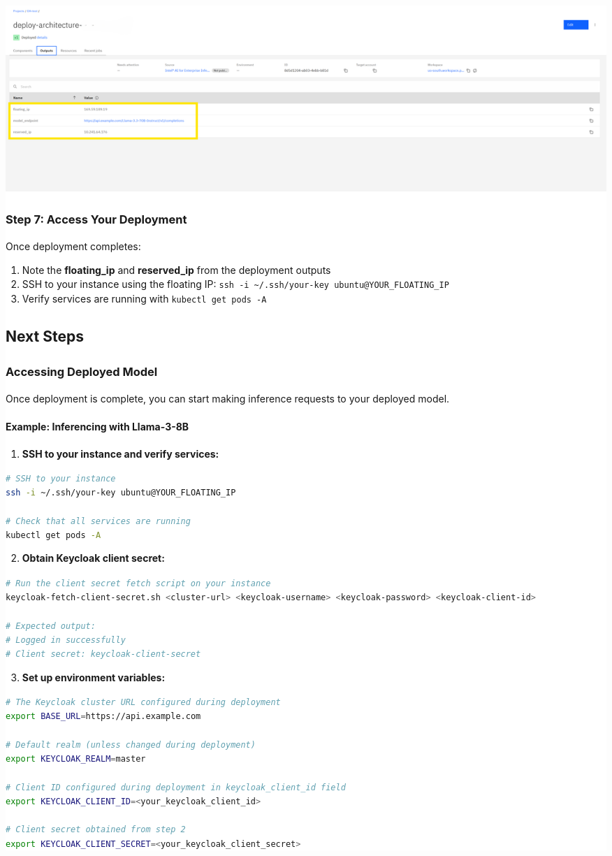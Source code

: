 ![Output Section](assets/quickstart/output_section.png)

### Step 7: Access Your Deployment
Once deployment completes:
1. Note the **floating_ip** and **reserved_ip** from the deployment outputs
2. SSH to your instance using the floating IP: `ssh -i ~/.ssh/your-key ubuntu@YOUR_FLOATING_IP`
3. Verify services are running with `kubectl get pods -A`

## Next Steps

### Accessing Deployed Model

Once deployment is complete, you can start making inference requests to your deployed model.

#### Example: Inferencing with Llama-3-8B

1. **SSH to your instance and verify services:**
```bash
# SSH to your instance
ssh -i ~/.ssh/your-key ubuntu@YOUR_FLOATING_IP

# Check that all services are running
kubectl get pods -A
```

2. **Obtain Keycloak client secret:**
```bash
# Run the client secret fetch script on your instance
keycloak-fetch-client-secret.sh <cluster-url> <keycloak-username> <keycloak-password> <keycloak-client-id>

# Expected output:
# Logged in successfully
# Client secret: keycloak-client-secret
```

3. **Set up environment variables:**
```bash
# The Keycloak cluster URL configured during deployment
export BASE_URL=https://api.example.com

# Default realm (unless changed during deployment)
export KEYCLOAK_REALM=master

# Client ID configured during deployment in keycloak_client_id field
export KEYCLOAK_CLIENT_ID=<your_keycloak_client_id>

# Client secret obtained from step 2
export KEYCLOAK_CLIENT_SECRET=<your_keycloak_client_secret>
```
